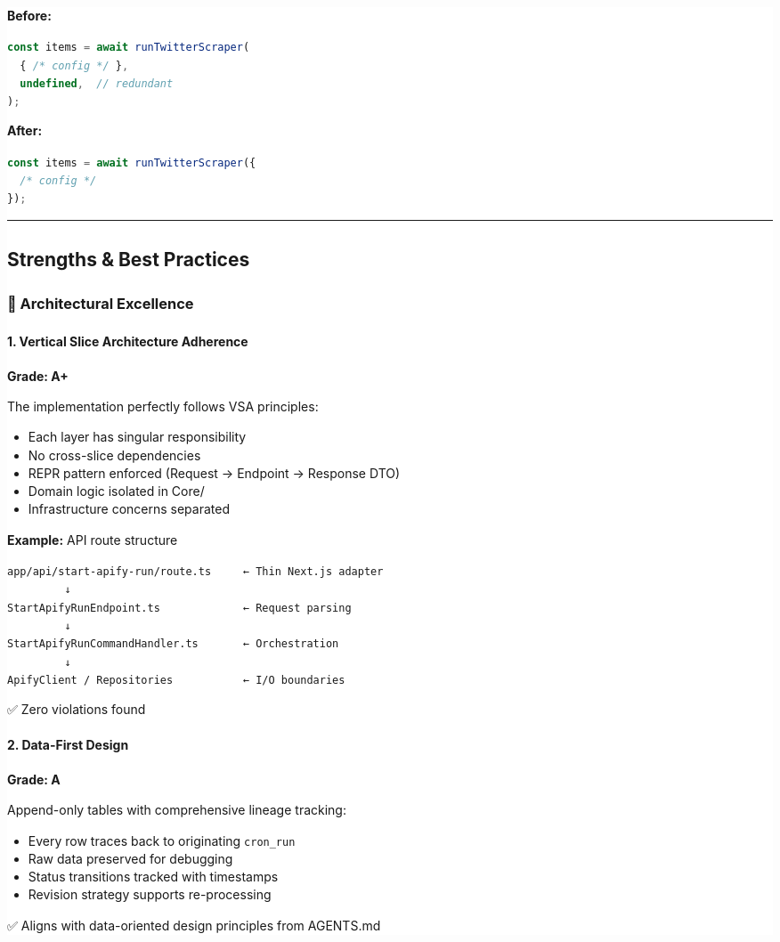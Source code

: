 **Before:**
```typescript
const items = await runTwitterScraper(
  { /* config */ },
  undefined,  // redundant
);
```

**After:**
```typescript
const items = await runTwitterScraper({
  /* config */
});
```

---

## Strengths & Best Practices

### 🌟 Architectural Excellence

#### 1. Vertical Slice Architecture Adherence
**Grade: A+**

The implementation perfectly follows VSA principles:
- Each layer has singular responsibility
- No cross-slice dependencies
- REPR pattern enforced (Request → Endpoint → Response DTO)
- Domain logic isolated in Core/
- Infrastructure concerns separated

**Example:** API route structure
```
app/api/start-apify-run/route.ts     ← Thin Next.js adapter
         ↓
StartApifyRunEndpoint.ts             ← Request parsing
         ↓
StartApifyRunCommandHandler.ts       ← Orchestration
         ↓
ApifyClient / Repositories           ← I/O boundaries
```

✅ Zero violations found

#### 2. Data-First Design
**Grade: A**

Append-only tables with comprehensive lineage tracking:
- Every row traces back to originating `cron_run`
- Raw data preserved for debugging
- Status transitions tracked with timestamps
- Revision strategy supports re-processing

✅ Aligns with data-oriented design principles from AGENTS.md
